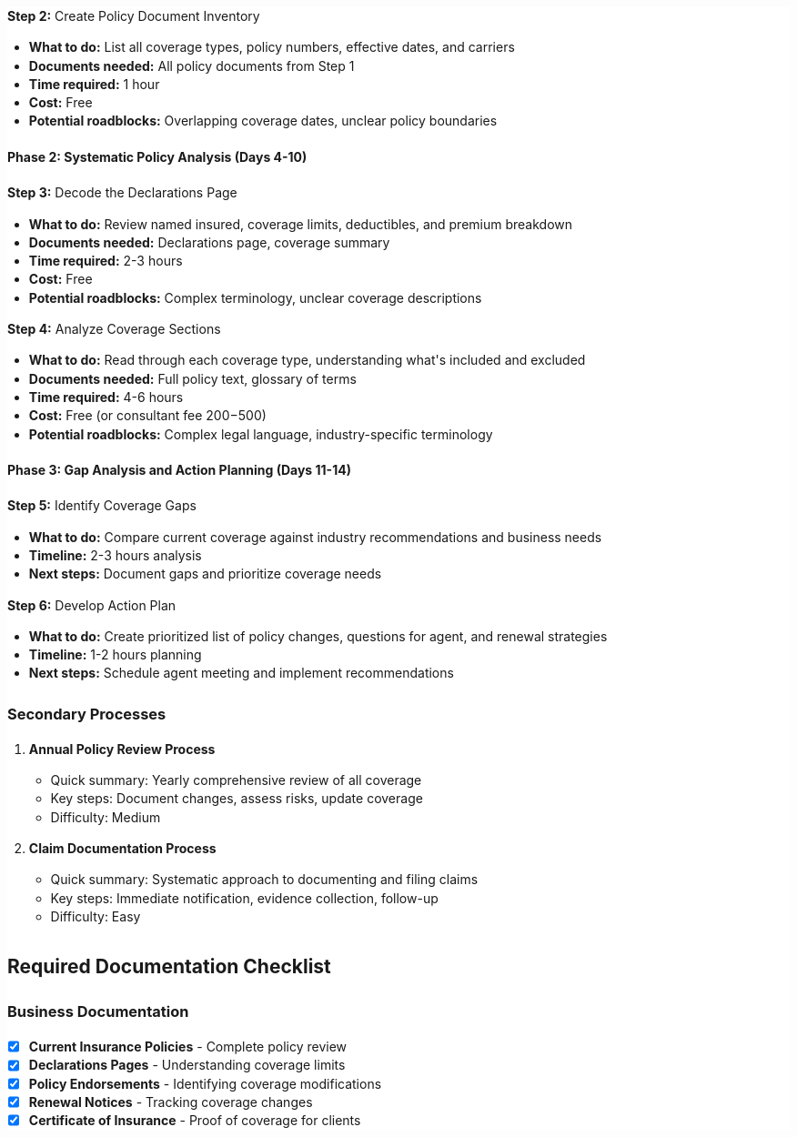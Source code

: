 **Step 2:** Create Policy Document Inventory
- **What to do:** List all coverage types, policy numbers, effective dates, and carriers
- **Documents needed:** All policy documents from Step 1
- **Time required:** 1 hour
- **Cost:** Free
- **Potential roadblocks:** Overlapping coverage dates, unclear policy boundaries

#### Phase 2: Systematic Policy Analysis (Days 4-10)
**Step 3:** Decode the Declarations Page
- **What to do:** Review named insured, coverage limits, deductibles, and premium breakdown
- **Documents needed:** Declarations page, coverage summary
- **Time required:** 2-3 hours
- **Cost:** Free
- **Potential roadblocks:** Complex terminology, unclear coverage descriptions

**Step 4:** Analyze Coverage Sections
- **What to do:** Read through each coverage type, understanding what's included and excluded
- **Documents needed:** Full policy text, glossary of terms
- **Time required:** 4-6 hours
- **Cost:** Free (or consultant fee $200-$500)
- **Potential roadblocks:** Complex legal language, industry-specific terminology

#### Phase 3: Gap Analysis and Action Planning (Days 11-14)
**Step 5:** Identify Coverage Gaps
- **What to do:** Compare current coverage against industry recommendations and business needs
- **Timeline:** 2-3 hours analysis
- **Next steps:** Document gaps and prioritize coverage needs

**Step 6:** Develop Action Plan
- **What to do:** Create prioritized list of policy changes, questions for agent, and renewal strategies
- **Timeline:** 1-2 hours planning
- **Next steps:** Schedule agent meeting and implement recommendations

### Secondary Processes
1. **Annual Policy Review Process**
   - Quick summary: Yearly comprehensive review of all coverage
   - Key steps: Document changes, assess risks, update coverage
   - Difficulty: Medium

2. **Claim Documentation Process**
   - Quick summary: Systematic approach to documenting and filing claims
   - Key steps: Immediate notification, evidence collection, follow-up
   - Difficulty: Easy

## Required Documentation Checklist

### Business Documentation
- [x] **Current Insurance Policies** - Complete policy review
- [x] **Declarations Pages** - Understanding coverage limits
- [x] **Policy Endorsements** - Identifying coverage modifications
- [x] **Renewal Notices** - Tracking coverage changes
- [x] **Certificate of Insurance** - Proof of coverage for clients
